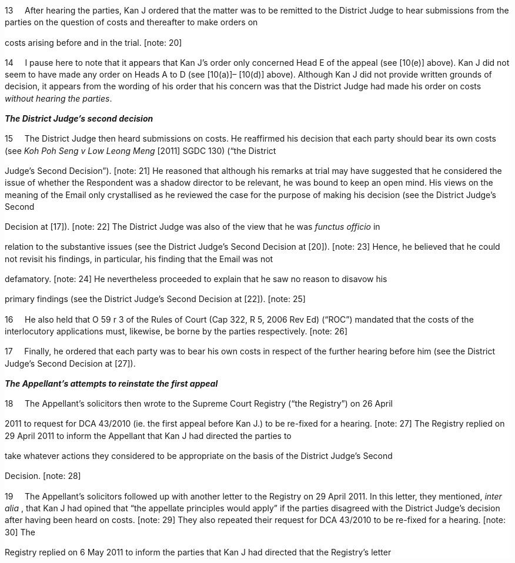 13     After hearing the parties, Kan J ordered that the matter was to be remitted to the District Judge to hear submissions from the parties on the question of costs and thereafter to make orders on 

costs arising before and in the trial. [note: 20] 

14     I pause here to note that it appears that Kan J’s order only concerned Head E of the appeal (see [10(e)] above). Kan J did not seem to have made any order on Heads A to D (see [10(a)]– [10(d)] above). Although Kan J did not provide written grounds of decision, it appears from the wording of his order that his concern was that the District Judge had made his order on costs _without hearing the parties_. 

**_The District Judge’s second decision_** 

15     The District Judge then heard submissions on costs. He reaffirmed his decision that each party should bear its own costs (see _Koh Poh Seng v Low Leong Meng_ [2011] SGDC 130) (“the District 

Judge’s Second Decision”). [note: 21] He reasoned that although his remarks at trial may have suggested that he considered the issue of whether the Respondent was a shadow director to be relevant, he was bound to keep an open mind. His views on the meaning of the Email only crystallised as he reviewed the case for the purpose of making his decision (see the District Judge’s Second 

Decision at [17]). [note: 22] The District Judge was also of the view that he was _functus officio_ in 

relation to the substantive issues (see the District Judge’s Second Decision at [20]). [note: 23] Hence, he believed that he could not revisit his findings, in particular, his finding that the Email was not 

defamatory. [note: 24] He nevertheless proceeded to explain that he saw no reason to disavow his 

primary findings (see the District Judge’s Second Decision at [22]). [note: 25] 


16     He also held that O 59 r 3 of the Rules of Court (Cap 322, R 5, 2006 Rev Ed) (“ROC”) mandated that the costs of the interlocutory applications must, likewise, be borne by the parties respectively. [note: 26] 

17     Finally, he ordered that each party was to bear his own costs in respect of the further hearing before him (see the District Judge’s Second Decision at [27]). 

**_The Appellant’s attempts to reinstate the first appeal_** 

18     The Appellant’s solicitors then wrote to the Supreme Court Registry (“the Registry”) on 26 April 

2011 to request for DCA 43/2010 (ie. the first appeal before Kan J.) to be re-fixed for a hearing. [note: 27] The Registry replied on 29 April 2011 to inform the Appellant that Kan J had directed the parties to 

take whatever actions they considered to be appropriate on the basis of the District Judge’s Second 

Decision. [note: 28] 

19     The Appellant’s solicitors followed up with another letter to the Registry on 29 April 2011. In this letter, they mentioned, _inter alia_ , that Kan J had opined that “the appellate principles would apply” if the parties disagreed with the District Judge’s decision after having been heard on costs. [note: 29] They also repeated their request for DCA 43/2010 to be re-fixed for a hearing. [note: 30] The 

Registry replied on 6 May 2011 to inform the parties that Kan J had directed that the Registry’s letter 
